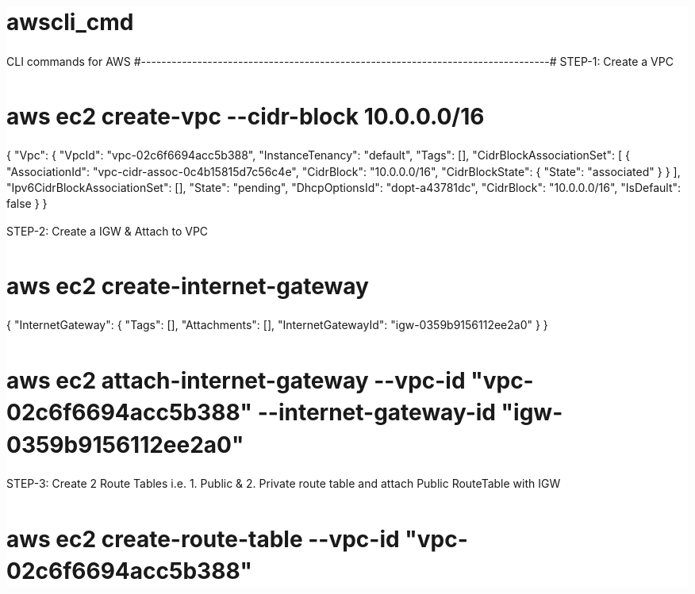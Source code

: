 # awscli_cmd
CLI commands for AWS 
#--------------------------------------------------------------------------------#
STEP-1: Create a VPC
# aws ec2 create-vpc --cidr-block 10.0.0.0/16

{
    "Vpc": {
        "VpcId": "vpc-02c6f6694acc5b388",
        "InstanceTenancy": "default",
        "Tags": [],
        "CidrBlockAssociationSet": [
            {
                "AssociationId": "vpc-cidr-assoc-0c4b15815d7c56c4e",
                "CidrBlock": "10.0.0.0/16",
                "CidrBlockState": {
                    "State": "associated"
                }
            }
        ],
        "Ipv6CidrBlockAssociationSet": [],
        "State": "pending",
        "DhcpOptionsId": "dopt-a43781dc",
        "CidrBlock": "10.0.0.0/16",
        "IsDefault": false
    }
}

STEP-2: Create a IGW & Attach to VPC
# aws ec2 create-internet-gateway

{
    "InternetGateway": {
        "Tags": [],
        "Attachments": [],
        "InternetGatewayId": "igw-0359b9156112ee2a0"
    }
}

# aws ec2 attach-internet-gateway --vpc-id "vpc-02c6f6694acc5b388" --internet-gateway-id "igw-0359b9156112ee2a0"

STEP-3: Create 2 Route Tables i.e. 1. Public & 2. Private route table and attach Public RouteTable with IGW
# aws ec2 create-route-table --vpc-id "vpc-02c6f6694acc5b388"
